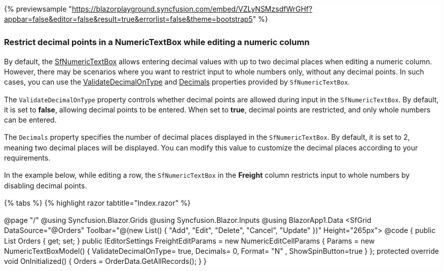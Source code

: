 {% previewsample "https://blazorplayground.syncfusion.com/embed/VZLyNSMzsdfWrGHf?appbar=false&editor=false&result=true&errorlist=false&theme=bootstrap5" %}

### Restrict decimal points in a NumericTextBox while editing a numeric column

By default, the [SfNumericTextBox](https://blazor.syncfusion.com/documentation/numeric-textbox/getting-started) allows entering decimal values with up to two decimal places when editing a numeric column. However, there may be scenarios where you want to restrict input to whole numbers only, without any decimal points. In such cases, you can use the [ValidateDecimalOnType](https://help.syncfusion.com/cr/blazor/Syncfusion.Blazor.Inputs.SfNumericTextBox-1.html#Syncfusion_Blazor_Inputs_SfNumericTextBox_1_ValidateDecimalOnType) and [Decimals](https://help.syncfusion.com/cr/blazor/Syncfusion.Blazor.Inputs.SfNumericTextBox-1.html#Syncfusion_Blazor_Inputs_SfNumericTextBox_1_Decimals) properties provided by `SfNumericTextBox`.

The `ValidateDecimalOnType` property controls whether decimal points are allowed during input in the `SfNumericTextBox`. By default, it is set to **false**, allowing decimal points to be entered. When set to **true**, decimal points are restricted, and only whole numbers can be entered.

The `Decimals` property specifies the number of decimal places displayed in the `SfNumericTextBox`. By default, it is set to 2, meaning two decimal places will be displayed. You can modify this value to customize the decimal places according to your requirements.

In the example below, while editing a row, the `SfNumericTextBox` in the **Freight** column restricts input to whole numbers by disabling decimal points.

{% tabs %}
{% highlight razor tabtitle="Index.razor" %}

@page "/"
@using Syncfusion.Blazor.Grids
@using Syncfusion.Blazor.Inputs
@using BlazorApp1.Data
<SfGrid DataSource="@Orders" Toolbar="@(new List<string>() { "Add", "Edit", "Delete", "Cancel", "Update" })" Height="265px">
    <GridEditSettings AllowAdding="true" AllowEditing="true" AllowDeleting="true"></GridEditSettings>
    <GridColumns>
        <GridColumn Field=@nameof(OrderData.OrderID) HeaderText="Order ID" IsPrimaryKey="true" ValidationRules="@(new ValidationRules{ Required=true})" TextAlign="TextAlign.Right" Width="120"></GridColumn>
        <GridColumn Field=@nameof(OrderData.CustomerID) HeaderText="Customer Name" ValidationRules="@(new ValidationRules{ Required=true})" Width="120"></GridColumn>
        <GridColumn Field=@nameof(OrderData.Freight) HeaderText="Freight" Format="C2" TextAlign="TextAlign.Right" ValidationRules="@(new ValidationRules{ Required=true, Min=1,Max=1000})" EditType="EditType.NumericEdit" EditorSettings="@FreightEditParams" Width="120"></GridColumn>
        <GridColumn Field=@nameof(OrderData.ShipCity) HeaderText="Ship City" ValidationRules="@(new ValidationRules{ Required=true})" EditType="EditType.DropDownEdit" Width="150">
        </GridColumn>
    </GridColumns>
</SfGrid>
@code {
    public List<OrderData> Orders { get; set; }
    public IEditorSettings FreightEditParams = new NumericEditCellParams
    {
            Params = new NumericTextBoxModel<object>() { 
                ValidateDecimalOnType= true,
                Decimals= 0,
                Format= "N" ,
                ShowSpinButton=true
            }
    };
    protected override void OnInitialized()
    {
        Orders = OrderData.GetAllRecords();
    }
}
